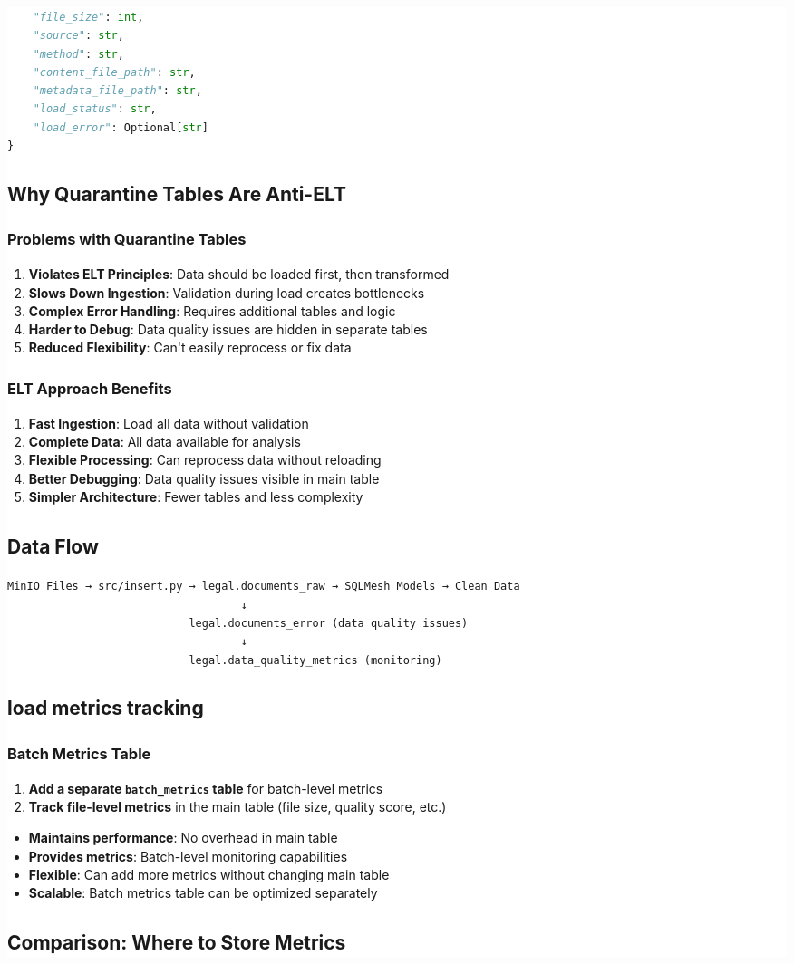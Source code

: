 ```python
    "file_size": int,
    "source": str,
    "method": str,
    "content_file_path": str,
    "metadata_file_path": str,
    "load_status": str,
    "load_error": Optional[str]
}
```

## Why Quarantine Tables Are Anti-ELT

### Problems with Quarantine Tables

1. **Violates ELT Principles**: Data should be loaded first, then transformed
2. **Slows Down Ingestion**: Validation during load creates bottlenecks
3. **Complex Error Handling**: Requires additional tables and logic
4. **Harder to Debug**: Data quality issues are hidden in separate tables
5. **Reduced Flexibility**: Can't easily reprocess or fix data

### ELT Approach Benefits

1. **Fast Ingestion**: Load all data without validation
2. **Complete Data**: All data available for analysis
3. **Flexible Processing**: Can reprocess data without reloading
4. **Better Debugging**: Data quality issues visible in main table
5. **Simpler Architecture**: Fewer tables and less complexity

## Data Flow

```
MinIO Files → src/insert.py → legal.documents_raw → SQLMesh Models → Clean Data
                                    ↓
                            legal.documents_error (data quality issues)
                                    ↓
                            legal.data_quality_metrics (monitoring)
```
## load metrics tracking

### Batch Metrics Table

1. **Add a separate `batch_metrics` table** for batch-level metrics
2. **Track file-level metrics** in the main table (file size, quality score, etc.)

- **Maintains performance**: No overhead in main table
- **Provides metrics**: Batch-level monitoring capabilities
- **Flexible**: Can add more metrics without changing main table
- **Scalable**: Batch metrics table can be optimized separately

## Comparison: Where to Store Metrics
